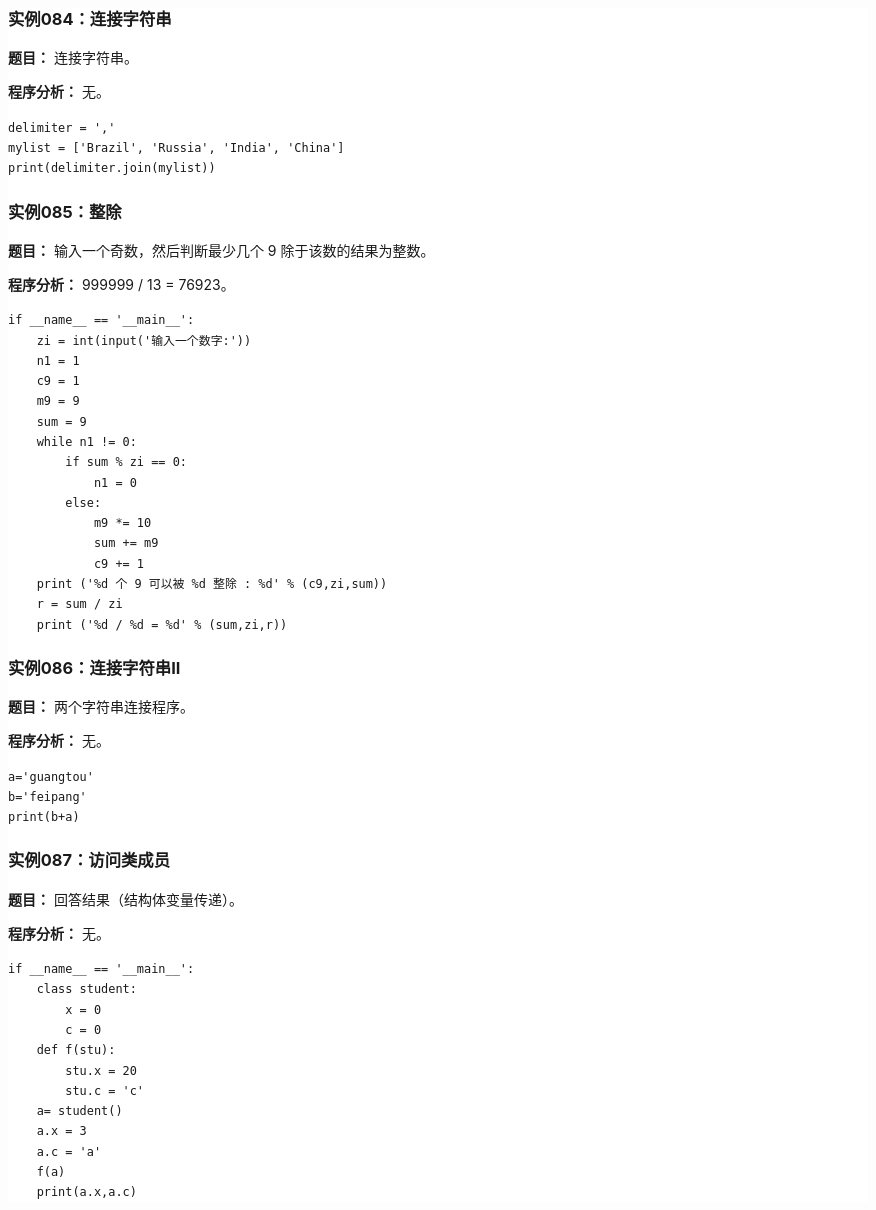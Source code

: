 ### 实例084：连接字符串

**题目：** 连接字符串。

**程序分析：** 无。

```
delimiter = ','
mylist = ['Brazil', 'Russia', 'India', 'China']
print(delimiter.join(mylist))
```

### 实例085：整除

**题目：** 输入一个奇数，然后判断最少几个 9 除于该数的结果为整数。

**程序分析：** 999999 / 13 = 76923。

```
if __name__ == '__main__':
    zi = int(input('输入一个数字:'))
    n1 = 1
    c9 = 1
    m9 = 9
    sum = 9
    while n1 != 0:
        if sum % zi == 0:
            n1 = 0
        else:
            m9 *= 10
            sum += m9
            c9 += 1
    print ('%d 个 9 可以被 %d 整除 : %d' % (c9,zi,sum))
    r = sum / zi
    print ('%d / %d = %d' % (sum,zi,r))
```

### 实例086：连接字符串II

**题目：** 两个字符串连接程序。

**程序分析：** 无。

```
a='guangtou'
b='feipang'
print(b+a)
```

### 实例087：访问类成员

**题目：** 回答结果（结构体变量传递）。

**程序分析：** 无。

```
if __name__ == '__main__':
    class student:
        x = 0
        c = 0
    def f(stu):
        stu.x = 20
        stu.c = 'c'
    a= student()
    a.x = 3
    a.c = 'a'
    f(a)
    print(a.x,a.c)
```

